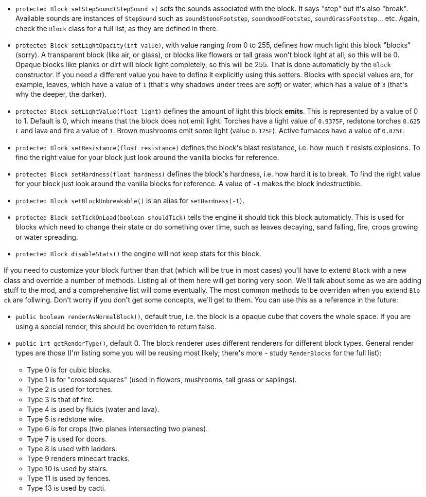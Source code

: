 * `protected Block setStepSound(StepSound s)` sets the sounds associated with the block. It says "step" but it's also "break". Available sounds are instances of `StepSound` such as `soundStoneFootstep`, `soundWoodFootstep`, `soundGrassFootstep`... etc. Again, check the `Block` class for a full list, as they are defined in there. 

* `protected Block setLightOpacity(int value)`, with value ranging from 0 to 255, defines how much light this block "blocks" (sorry). A transparent block (like air, or glass), or blocks like flowers or tall grass won't block light at all, so this will be 0. Opaque blocks like planks or dirt will block light completely, so this will be 255. That is done automaticly by the `Block` constructor. If you need a different value you have to define it explicitly using this setters. Blocks with special values are, for example, leaves, which have a value of `1` (that's why shadows under trees are *soft*) or water, which has a value of `3` (that's why the deeper, the darker).

* `protected Block setLightValue(float light)` defines the amount of light this block **emits**. This is represented by a value of 0 to 1. Default is 0, which means that the block does not emit light. Torches have a light value of `0.9375F`, redstone torches `0.625F` and lava and fire a value of `1`. Brown mushrooms emit some light (value `0.125F`). Active furnaces have a value of `0.875F`.

* `protected Block setResistance(float resistance)` defines the block's blast resistance, i.e. how much it resists explosions. To find the right value for your block just look around the vanilla blocks for reference.

* `protected Block setHardness(float hardness)` defines the block's hardness, i.e. how hard it is to break. To find the right value for your block just look around the vanilla blocks for reference. A value of `-1` makes the block indestructible.

* `protected Block setBlockUnbreakable()` is an alias for `setHardness(-1)`.

* `protected Block setTickOnLoad(boolean shouldTick)` tells the engine it should tick this block automaticly. This is used for blocks which need to change their state or do something over time, such as leaves decaying, sand falling, fire, crops growing or water spreading.

* `protected Block disableStats()` the engine will not keep stats for this block.

If you need to customize your block further than that (which will be true in most cases) you'll have to extend `Block` with a new class and override a number of methods. Listing all of them here will get boring very soon. We'll talk about some as we are adding stuff to the mod, and a comprehensive list will come eventually. The most common methods to be overriden when you extend `Block` are follwing. Don't worry if you don't get some concepts, we'll get to them. You can use this as a reference in the future:

* `public boolean renderAsNormalBlock()`, default true, i.e. the block is a opaque cube that covers the whole space. If you are using a special render, this should be overriden to return false.

* `public int getRenderType()`, default 0. The block renderer uses different renderers for different block types. General render types are those (I'm listing some you will be reusing most likely; there's more - study `RenderBlocks` for the full list):
	* Type 0 is for cubic blocks.
	* Type 1 is for "crossed squares" (used in flowers, mushrooms, tall grass or saplings).
	* Type 2 is used for torches.
	* Type 3 is that of fire.
	* Type 4 is used by fluids (water and lava).
	* Type 5 is redstone wire.
	* Type 6 is for crops (two planes intersecting two planes).
	* Type 7 is used for doors.
	* Type 8 is used with ladders.
	* Type 9 renders minecart tracks.
	* Type 10 is used by stairs.
	* Type 11 is used by fences.
	* Type 13 is used by cacti.
